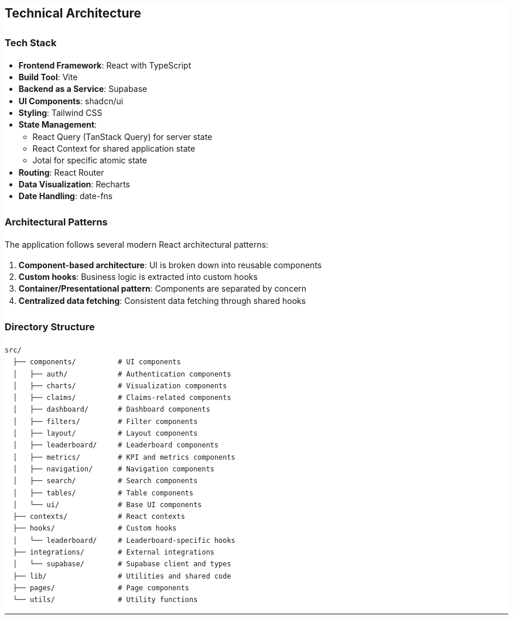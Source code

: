 ## Technical Architecture

### Tech Stack

- **Frontend Framework**: React with TypeScript
- **Build Tool**: Vite
- **Backend as a Service**: Supabase
- **UI Components**: shadcn/ui
- **Styling**: Tailwind CSS
- **State Management**: 
  - React Query (TanStack Query) for server state
  - React Context for shared application state
  - Jotai for specific atomic state
- **Routing**: React Router
- **Data Visualization**: Recharts
- **Date Handling**: date-fns

### Architectural Patterns

The application follows several modern React architectural patterns:

1. **Component-based architecture**: UI is broken down into reusable components
2. **Custom hooks**: Business logic is extracted into custom hooks
3. **Container/Presentational pattern**: Components are separated by concern
4. **Centralized data fetching**: Consistent data fetching through shared hooks

### Directory Structure

```
src/
  ├── components/          # UI components
  │   ├── auth/            # Authentication components
  │   ├── charts/          # Visualization components
  │   ├── claims/          # Claims-related components
  │   ├── dashboard/       # Dashboard components
  │   ├── filters/         # Filter components
  │   ├── layout/          # Layout components
  │   ├── leaderboard/     # Leaderboard components
  │   ├── metrics/         # KPI and metrics components
  │   ├── navigation/      # Navigation components
  │   ├── search/          # Search components
  │   ├── tables/          # Table components
  │   └── ui/              # Base UI components
  ├── contexts/            # React contexts
  ├── hooks/               # Custom hooks
  │   └── leaderboard/     # Leaderboard-specific hooks
  ├── integrations/        # External integrations
  │   └── supabase/        # Supabase client and types
  ├── lib/                 # Utilities and shared code
  ├── pages/               # Page components
  └── utils/               # Utility functions
```

---